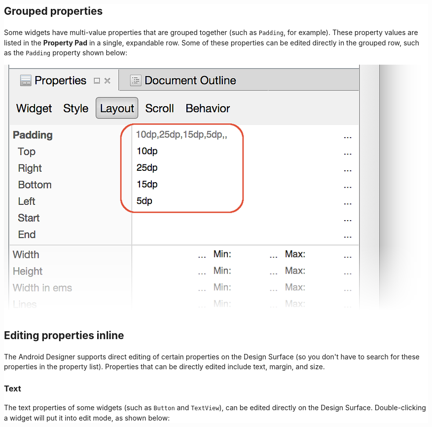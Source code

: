 
## Grouped properties

Some widgets have multi-value properties that are grouped together
(such as `Padding`, for example). These property values are listed in
the **Property Pad** in a single, expandable row. Some of these
properties can be edited directly in the grouped row, such as the
`Padding` property shown below:

[![Example settings for the Padding property](designer-basics-images/xs/13-padding-property-sml.png)](designer-basics-images/xs/13-padding-property.png#lightbox)

## Editing properties inline

The Android Designer supports direct editing of certain properties on
the Design Surface (so you don't have to search for these properties in
the property list). Properties that can be directly edited include
text, margin, and size.

### Text

The text properties of some widgets (such as `Button` and `TextView`),
can be edited directly on the Design Surface. Double-clicking a
widget will put it into edit mode, as shown below:
